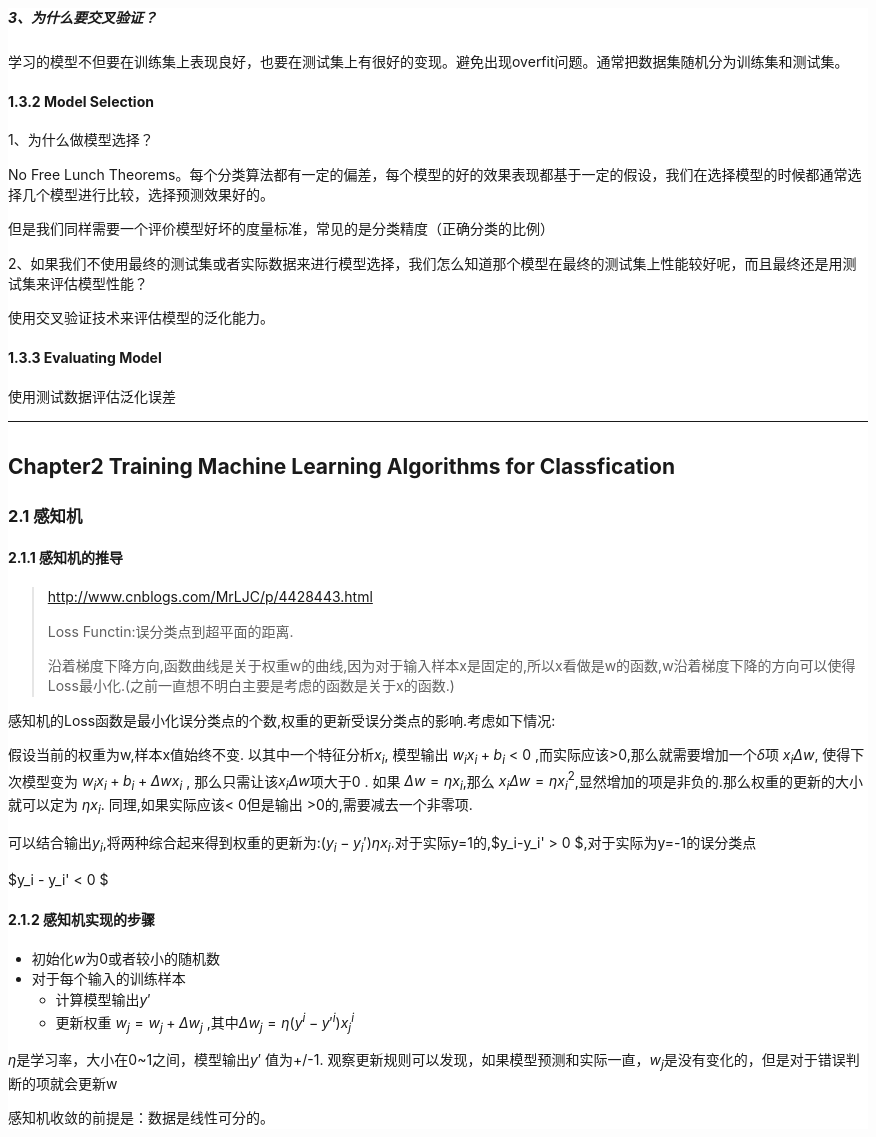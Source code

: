 ##### 3、为什么要交叉验证？

学习的模型不但要在训练集上表现良好，也要在测试集上有很好的变现。避免出现overfit问题。通常把数据集随机分为训练集和测试集。

#### 1.3.2 Model Selection

1、为什么做模型选择？

No Free Lunch Theorems。每个分类算法都有一定的偏差，每个模型的好的效果表现都基于一定的假设，我们在选择模型的时候都通常选择几个模型进行比较，选择预测效果好的。

但是我们同样需要一个评价模型好坏的度量标准，常见的是分类精度（正确分类的比例）

2、如果我们不使用最终的测试集或者实际数据来进行模型选择，我们怎么知道那个模型在最终的测试集上性能较好呢，而且最终还是用测试集来评估模型性能？

使用交叉验证技术来评估模型的泛化能力。

#### 1.3.3 Evaluating Model

使用测试数据评估泛化误差

---

## Chapter2 Training Machine Learning Algorithms for Classfication

### 2.1 感知机

#### 2.1.1 感知机的推导

> http://www.cnblogs.com/MrLJC/p/4428443.html
>
> Loss Functin:误分类点到超平面的距离. 
>
> 沿着梯度下降方向,函数曲线是关于权重w的曲线,因为对于输入样本x是固定的,所以x看做是w的函数,w沿着梯度下降的方向可以使得Loss最小化.(之前一直想不明白主要是考虑的函数是关于x的函数.)



感知机的Loss函数是最小化误分类点的个数,权重的更新受误分类点的影响.考虑如下情况:

假设当前的权重为w,样本x值始终不变. 以其中一个特征分析$x_i$, 模型输出 $w_ix_i+b_i$ < 0 ,而实际应该>0,那么就需要增加一个$\delta$项 $x_i\Delta w$, 使得下次模型变为 $w_ix_i + b_i + \Delta w x_i$   , 那么只需让该$x_i\Delta w$项大于0 . 如果 $\Delta w  = \eta x_i$,那么 $x_i\Delta w = \eta x_i ^2$,显然增加的项是非负的.那么权重的更新的大小就可以定为 $\eta x_i$.  同理,如果实际应该< 0但是输出 >0的,需要减去一个非零项.

可以结合输出$y_i$,将两种综合起来得到权重的更新为:$(y_i-y_i')\eta x_i$.对于实际y=1的,$y_i-y_i' > 0 $,对于实际为y=-1的误分类点

$y_i - y_i' < 0 $



#### 2.1.2 感知机实现的步骤

- 初始化$w​$ 为0或者较小的随机数
- 对于每个输入的训练样本
  - 计算模型输出$y'$
  - 更新权重 $w_j = w_j + \Delta w_j$ ,其中$\Delta w_j = \eta(y^i-y'^i)x^i_j$

$\eta$是学习率，大小在0~1之间，模型输出$y'$ 值为+/-1.  观察更新规则可以发现，如果模型预测和实际一直，$w_j$是没有变化的，但是对于错误判断的项就会更新w

感知机收敛的前提是：数据是线性可分的。
